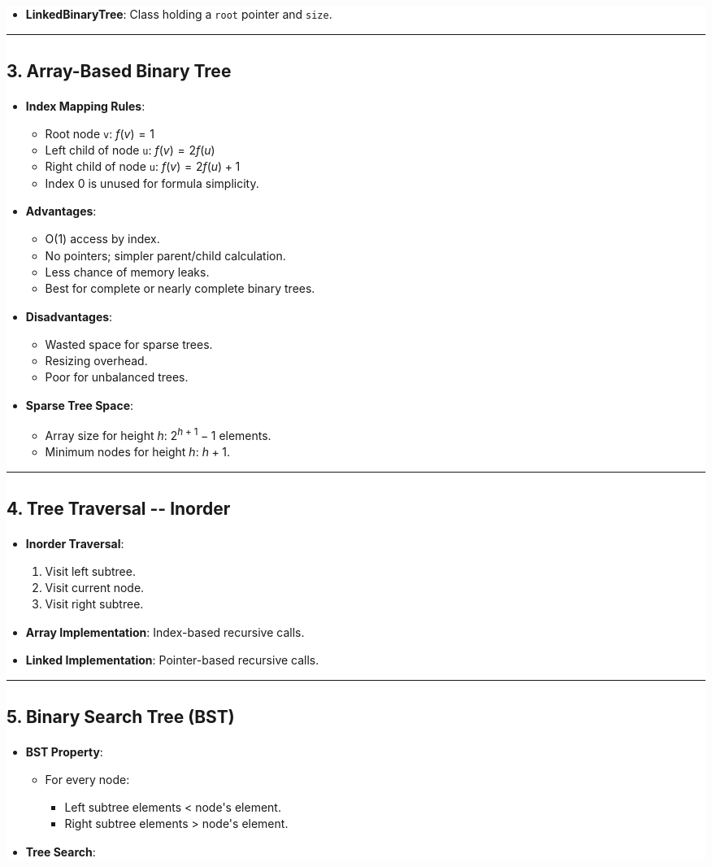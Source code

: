 - **LinkedBinaryTree**: Class holding a `root` pointer and `size`.

------------------------------------------------------------------------

## 3. **Array-Based Binary Tree**

- **Index Mapping Rules**:

  - Root node `v`: $f(v) = 1$
  - Left child of node `u`: $f(v) = 2f(u)$
  - Right child of node `u`: $f(v) = 2f(u) + 1$
  - Index 0 is unused for formula simplicity.

- **Advantages**:

  - O(1) access by index.
  - No pointers; simpler parent/child calculation.
  - Less chance of memory leaks.
  - Best for complete or nearly complete binary trees.

- **Disadvantages**:

  - Wasted space for sparse trees.
  - Resizing overhead.
  - Poor for unbalanced trees.

- **Sparse Tree Space**:

  - Array size for height $h$: $2^{h+1} - 1$ elements.
  - Minimum nodes for height $h$: $h + 1$.

------------------------------------------------------------------------

## 4. **Tree Traversal -- Inorder**

- **Inorder Traversal**:

  1.  Visit left subtree.
  2.  Visit current node.
  3.  Visit right subtree.

- **Array Implementation**: Index-based recursive calls.

- **Linked Implementation**: Pointer-based recursive calls.

------------------------------------------------------------------------

## 5. **Binary Search Tree (BST)**

- **BST Property**:

  - For every node:

    - Left subtree elements \< node's element.
    - Right subtree elements \> node's element.

- **Tree Search**:
